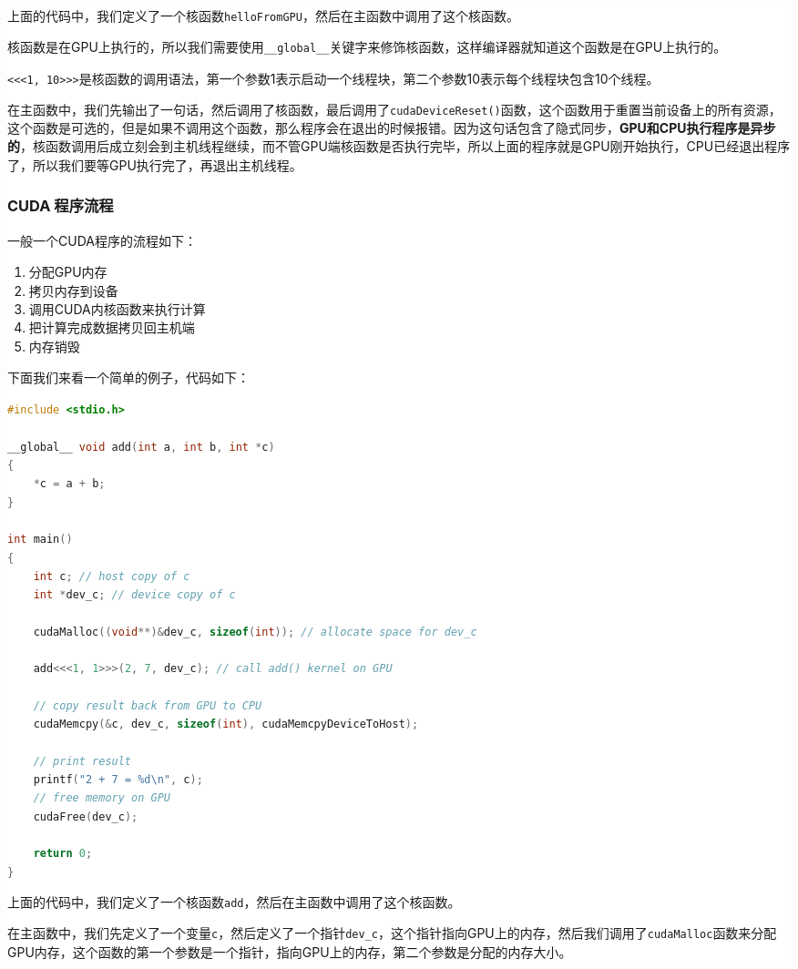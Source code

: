 上面的代码中，我们定义了一个核函数`helloFromGPU`，然后在主函数中调用了这个核函数。

核函数是在GPU上执行的，所以我们需要使用`__global__`关键字来修饰核函数，这样编译器就知道这个函数是在GPU上执行的。

`<<<1, 10>>>`是核函数的调用语法，第一个参数1表示启动一个线程块，第二个参数10表示每个线程块包含10个线程。

在主函数中，我们先输出了一句话，然后调用了核函数，最后调用了`cudaDeviceReset()`函数，这个函数用于重置当前设备上的所有资源，这个函数是可选的，但是如果不调用这个函数，那么程序会在退出的时候报错。因为这句话包含了隐式同步，**GPU和CPU执行程序是异步的**，核函数调用后成立刻会到主机线程继续，而不管GPU端核函数是否执行完毕，所以上面的程序就是GPU刚开始执行，CPU已经退出程序了，所以我们要等GPU执行完了，再退出主机线程。

### CUDA 程序流程

一般一个CUDA程序的流程如下：

1. 分配GPU内存
2. 拷贝内存到设备
3. 调用CUDA内核函数来执行计算
4. 把计算完成数据拷贝回主机端
5. 内存销毁

下面我们来看一个简单的例子，代码如下：

```c
#include <stdio.h>

__global__ void add(int a, int b, int *c)
{
    *c = a + b;
}

int main()
{
    int c; // host copy of c
    int *dev_c; // device copy of c

    cudaMalloc((void**)&dev_c, sizeof(int)); // allocate space for dev_c

    add<<<1, 1>>>(2, 7, dev_c); // call add() kernel on GPU

    // copy result back from GPU to CPU
    cudaMemcpy(&c, dev_c, sizeof(int), cudaMemcpyDeviceToHost);

    // print result
    printf("2 + 7 = %d\n", c);
    // free memory on GPU
    cudaFree(dev_c);

    return 0;
}
```

上面的代码中，我们定义了一个核函数`add`，然后在主函数中调用了这个核函数。

在主函数中，我们先定义了一个变量`c`，然后定义了一个指针`dev_c`，这个指针指向GPU上的内存，然后我们调用了`cudaMalloc`函数来分配GPU内存，这个函数的第一个参数是一个指针，指向GPU上的内存，第二个参数是分配的内存大小。 
